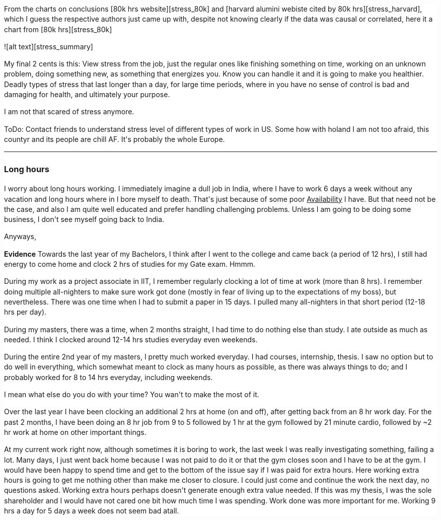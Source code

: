 From the charts on conclusions [80k hrs website][stress_80k] and [harvard alumini webiste cited by 80k hrs][stress_harvard], which I guess the respective authors just came up with, despite not knowing clearly if the data was causal or correlated, here it a chart from [80k hrs][stress_80k]

![alt text][stress_summary]


My final 2 cents is this: View stress from the job, just the regular ones like finishing something on time, working on an unknown problem, doing something new, as something that energizes you. Know you can handle it and it is going to make you healthier. Deadly types of stress that last longer than a day, for large time periods, where in you have no sense of control is bad and damaging for health, and ultimately your purpose.

I am not that scared of stress anymore.

ToDo: Contact friends to understand stress level of different types of work in US. Some how with holand I am not too afraid, this countyr and its people are chill AF. It's probably the whole Europe.

---

### Long hours

I worry about long hours working. I immediately imagine a dull job in India, where I have to work 6 days a week without any vacation and long hours where in I bore myself to death. That's just because of some poor [Availability](https://en.wikipedia.org/wiki/Availability_heuristic) I have. But that need not be the case, and also I am quite well educated and prefer handling challenging problems. Unless I am going to be doing some business, I don't see myself going back to India.

Anyways,

**Evidence**
Towards the last year of my Bachelors, I think after I went to the college and came back (a period of 12 hrs), I still had energy to come home and clock 2 hrs of studies for my Gate exam. Hmmm.

During my work as a project associate in IIT, I remember regularly clocking a lot of time at work (more than 8 hrs). I remember doing multiple all-nighters to make sure work got done (mostly in fear of living up to the expectations of my boss), but nevertheless. There was one time when I had to submit a paper in 15 days. I pulled many all-nighters in that short period (12-18 hrs per day).

During my masters, there was a time, when 2 months straight, I had time to do nothing else than study. I ate outside as much as needed. I think I clocked around 12-14 hrs studies everyday even weekends.

During the entire 2nd year of my masters, I pretty much worked everyday. I had courses, internship, thesis. I saw no option but to do well in everything, which somewhat meant to clock as many hours as possible, as there was always things to do; and I probably worked for 8 to 14 hrs everyday, including weekends.

I mean what else do you do with your time? You wan't to make the most of it.

Over the last year I have been clocking an additional 2 hrs at home (on and off), after getting back from an 8 hr work day. For the past 2 months, I have been doing an 8 hr job from 9 to 5 followed by 1 hr at the gym followed by 21 minute cardio, followed by ~2 hr work at home on other important things.

At my current work right now, although sometimes it is boring to work, the last week I was really investigating something, failing a lot. Many days, I just went back home because I was not paid to do it or that the gym closes soon and I have to be at the gym. I would have been happy to spend time and get to the bottom of the issue say if I was paid for extra hours. Here working extra hours is going to get me nothing other than make me closer to closure. I could just come and continue the work the next day, no questions asked. Working extra hours perhaps doesn't generate enough extra value needed. If this was my thesis, I was the sole shareholder and I would have not cared one bit how much time I was spending. Work done was more important for me. Working 9 hrs a day for 5 days a week does not seem bad atall.


[motivation]: /Mathivanan-2.html
[ling4]: https://80000hours.org/career-guide/job-satisfaction/#dont-aim-for-low-stress